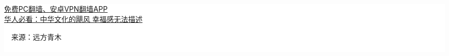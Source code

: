 <a href="https://github.com/bannedbook/fanqiang/wiki/%E7%A6%81%E9%97%BB%E7%BD%91%E5%AE%89%E5%8D%93%E7%BF%BB%E5%A2%99%E6%96%B0%E9%97%BBAPP" target="_blank">免费PC翻墙、安卓VPN翻墙APP</a><br/> <a href="https://www.bannedbook.org/bnews/comments/20220220/1694796.html" target="_blank">华人必看：中华文化的飓风 幸福感无法描述</a> </p> <p class="src-info">　来源：远方青木 </p><a name='sharetosocial'></a>  <div style="margin-bottom:5px;padding-bottom:5px;clear:both"> <div id="archive-pix-1" class="banner-ads">  <div id="27602x728x90x621x_ADSLOT1" clicktrack="%%CLICK_URL_ESC%%"></div>   </div> <div id="archive-pix-2" class="banner-ads">  <div id="27556x300x250x621x_ADSLOT1" clicktrack="%%CLICK_URL_ESC%%" style="margin:0 auto;text-align:center"></div>   </div> </div>  <div id="archive-pix-1" class="banner-ads">  <div id="27603x728x90x621x_ADSLOT1" clicktrack="%%CLICK_URL_ESC%%"></div>   </div> </div> 
